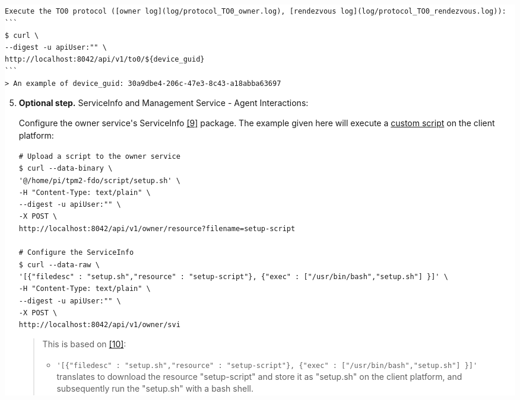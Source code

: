     Execute the TO0 protocol ([owner log](log/protocol_TO0_owner.log), [rendezvous log](log/protocol_TO0_rendezvous.log)):
    ```
    $ curl \
    --digest -u apiUser:"" \
    http://localhost:8042/api/v1/to0/${device_guid}
    ```
    > An example of device_guid: 30a9dbe4-206c-47e3-8c43-a18abba63697

5. **Optional step.** ServiceInfo and Management Service - Agent Interactions:<br>
    
    <!--
    In this approach we fetch the resource from a URL.

    [Optional] Configure the owner ServiceInfo [[9]](#9) package. The example given here is to execute a custom script:
    ```
    $ curl --data-raw \
    '[{"filedesc" : "setup.sh","resource" : "https://github.com/wxleong/tpm2-fdo/raw/develop-genesis/script/setup.sh/token=.....?????"}, {"exec" : ["/usr/bin/bash","setup.sh"] }]' \
    -H "Content-Type: text/plain" \
    --digest -u apiUser:"" \
    -X POST \
    http://localhost:8042/api/v1/owner/svi
    ```
    > This is based on [[10]](#10):
    > - `'[{"filedesc" : "setup.sh","resource" : "https://github.com/wxleong/tpm2-fdo/raw/develop-genesis/script/setup.sh"}, {"exec" : ["/usr/bin/bash","setup.sh"] }]'` means, fetch the content of "setup.sh" from the resource link then execute it.
    -->

    <!--
    In this appraoch we fetch the resource from the service database SYSTEM_RESOURCE table.
    -->
    Configure the owner service's ServiceInfo [[9]](#9) package. The example given here will execute a [custom script](script/setup.sh) on the client platform:
    ```
    # Upload a script to the owner service
    $ curl --data-binary \
    '@/home/pi/tpm2-fdo/script/setup.sh' \
    -H "Content-Type: text/plain" \
    --digest -u apiUser:"" \
    -X POST \
    http://localhost:8042/api/v1/owner/resource?filename=setup-script

    # Configure the ServiceInfo
    $ curl --data-raw \
    '[{"filedesc" : "setup.sh","resource" : "setup-script"}, {"exec" : ["/usr/bin/bash","setup.sh"] }]' \
    -H "Content-Type: text/plain" \
    --digest -u apiUser:"" \
    -X POST \
    http://localhost:8042/api/v1/owner/svi
    ```
    > This is based on [[10]](#10):
    > - `'[{"filedesc" : "setup.sh","resource" : "setup-script"}, {"exec" : ["/usr/bin/bash","setup.sh"] }]'` translates to download the resource "setup-script" and store it as "setup.sh" on the client platform, and subsequently run the "setup.sh" with a bash shell.
    <!--
    The owner side:
    The string is parsed to: pri-fidoiot\protocol\src\main\java\org\fidoalliance\fdo\protocol\db\FdoSysInstruction.java